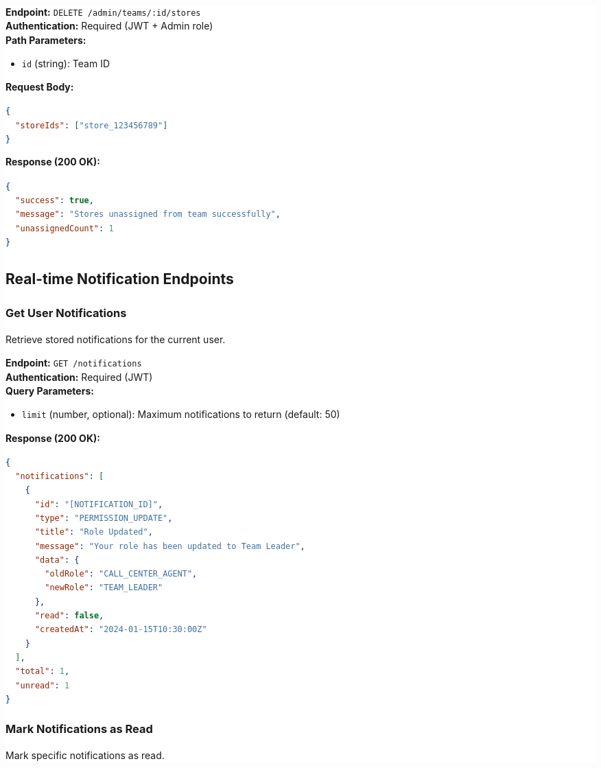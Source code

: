 **Endpoint:** `DELETE /admin/teams/:id/stores`  
**Authentication:** Required (JWT + Admin role)  
**Path Parameters:**
- `id` (string): Team ID

**Request Body:**
```json
{
  "storeIds": ["store_123456789"]
}
```

**Response (200 OK):**
```json
{
  "success": true,
  "message": "Stores unassigned from team successfully",
  "unassignedCount": 1
}
```

## Real-time Notification Endpoints

### Get User Notifications
Retrieve stored notifications for the current user.

**Endpoint:** `GET /notifications`  
**Authentication:** Required (JWT)  
**Query Parameters:**
- `limit` (number, optional): Maximum notifications to return (default: 50)

**Response (200 OK):**
```json
{
  "notifications": [
    {
      "id": "[NOTIFICATION_ID]",
      "type": "PERMISSION_UPDATE",
      "title": "Role Updated",
      "message": "Your role has been updated to Team Leader",
      "data": {
        "oldRole": "CALL_CENTER_AGENT",
        "newRole": "TEAM_LEADER"
      },
      "read": false,
      "createdAt": "2024-01-15T10:30:00Z"
    }
  ],
  "total": 1,
  "unread": 1
}
```

### Mark Notifications as Read
Mark specific notifications as read.
